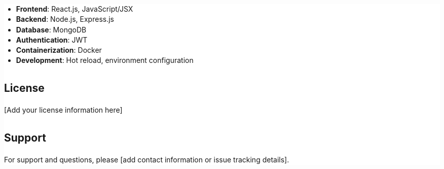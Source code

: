 - **Frontend**: React.js, JavaScript/JSX
- **Backend**: Node.js, Express.js
- **Database**: MongoDB
- **Authentication**: JWT
- **Containerization**: Docker
- **Development**: Hot reload, environment configuration

## License

[Add your license information here]

## Support

For support and questions, please [add contact information or issue tracking details].



